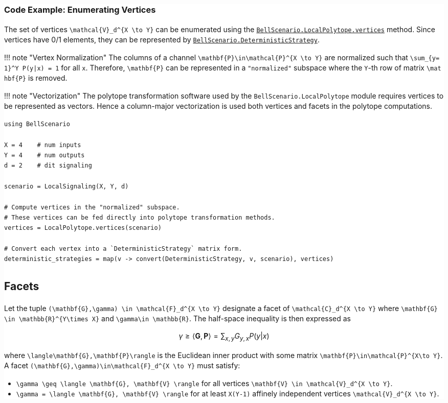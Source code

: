 ### Code Example: Enumerating Vertices

The set of vertices ``\mathcal{V}_d^{X \to Y}`` can be enumerated  using the [`BellScenario.LocalPolytope.vertices`](https://chitambarlab.github.io/BellScenario.jl/dev/LocalPolytope/vertices/#BellScenario.LocalPolytope.vertices) method.
Since vertices have 0/1 elements, they can be represented by [`BellScenario.DeterministicStrategy`](https://chitambarlab.github.io/BellScenario.jl/dev/BellScenario/strategies/#BellScenario.DeterministicStrategy).

!!! note "Vertex Normalization"
    The columns of a channel ``\mathbf{P}\in\mathcal{P}^{X \to Y}`` are normalized
    such that ``\sum_{y=1}^Y P(y|x) = 1`` for all ``x``.
    Therefore, ``\mathbf{P}`` can be represented in a `"normalized"` subspace where the
    ``Y``-th row of matrix ``\mathbf{P}`` is removed.


!!! note "Vectorization"
    The polytope transformation software used by the `BellScenario.LocalPolytope`
    module requires vertices to be represented as vectors.
    Hence a column-major vectorization is used both vertices and facets in the polytope
    computations.

```@example enumerating_signaling_polytope_vertices
using BellScenario

X = 4    # num inputs
Y = 4    # num outputs
d = 2    # dit signaling

scenario = LocalSignaling(X, Y, d)

# Compute vertices in the "normalized" subspace.
# These vertices can be fed directly into polytope transformation methods.
vertices = LocalPolytope.vertices(scenario)

# Convert each vertex into a `DeterministicStrategy` matrix form.
deterministic_strategies = map(v -> convert(DeterministicStrategy, v, scenario), vertices)
```

## Facets

Let the tuple ``(\mathbf{G},\gamma) \in \mathcal{F}_d^{X \to Y}`` designate a facet of
``\mathcal{C}_d^{X \to Y}`` where ``\mathbf{G}\in \mathbb{R}^{Y\times X}``
and ``\gamma\in \mathbb{R}``.
The half-space inequality is then expressed as

```math
\gamma \geq \langle \mathbf{G}, \mathbf{P}\rangle = \sum_{x,y}G_{y,x}P(y|x)
```

where ``\langle\mathbf{G},\mathbf{P}\rangle`` is the Euclidean inner product
with some matrix ``\mathbf{P}\in\mathcal{P}^{X\to Y}``.
A facet ``(\mathbf{G},\gamma)\in\mathcal{F}_d^{X \to Y}`` must satisfy:
* ``\gamma \geq \langle \mathbf{G}, \mathbf{V} \rangle`` for all vertices ``\mathbf{V} \in \mathcal{V}_d^{X \to Y}``.
* ``\gamma = \langle \mathbf{G}, \mathbf{V} \rangle`` for at least ``X(Y-1)`` affinely independent vertices ``\mathcal{V}_d^{X \to Y}``.
